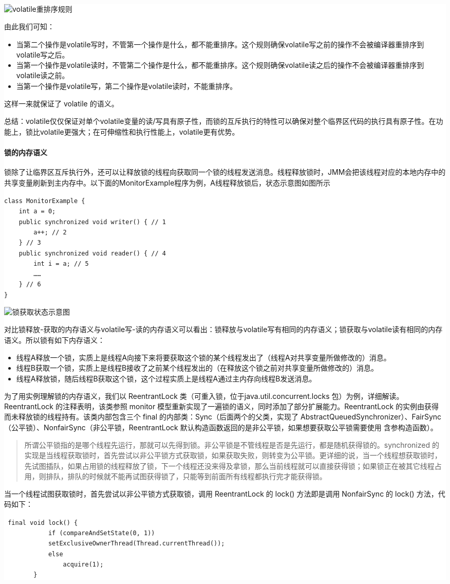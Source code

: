 ![volatile重排序规则](\images\java并发编程的艺术02\volatile重排序规则.jpg)

由此我们可知：

- 当第二个操作是volatile写时，不管第一个操作是什么，都不能重排序。这个规则确保volatile写之前的操作不会被编译器重排序到volatile写之后。
- 当第一个操作是volatile读时，不管第二个操作是什么，都不能重排序。这个规则确保volatile读之后的操作不会被编译器重排序到volatile读之前。
- 当第一个操作是volatile写，第二个操作是volatile读时，不能重排序。

这样一来就保证了 volatile 的语义。

总结：volatile仅仅保证对单个volatile变量的读/写具有原子性，而锁的互斥执行的特性可以确保对整个临界区代码的执行具有原子性。在功能上，锁比volatile更强大；在可伸缩性和执行性能上，volatile更有优势。

#### 锁的内存语义

锁除了让临界区互斥执行外，还可以让释放锁的线程向获取同一个锁的线程发送消息。线程释放锁时，JMM会把该线程对应的本地内存中的共享变量刷新到主内存中。以下面的MonitorExample程序为例，A线程释放锁后，状态示意图如图所示

```
class MonitorExample {
    int a = 0;
    public synchronized void writer() { // 1
    	a++; // 2
    } // 3
    public synchronized void reader() { // 4
        int i = a; // 5
        ……
    } // 6
}
```

![锁获取状态示意图](\images\java并发编程的艺术02\锁获取状态示意图.jpg)

对比锁释放-获取的内存语义与volatile写-读的内存语义可以看出：锁释放与volatile写有相同的内存语义；锁获取与volatile读有相同的内存语义。所以锁有如下内存语义：

- 线程A释放一个锁，实质上是线程A向接下来将要获取这个锁的某个线程发出了（线程A对共享变量所做修改的）消息。
- 线程B获取一个锁，实质上是线程B接收了之前某个线程发出的（在释放这个锁之前对共享变量所做修改的）消息。
- 线程A释放锁，随后线程B获取这个锁，这个过程实质上是线程A通过主内存向线程B发送消息。

为了用实例理解锁的内存语义，我们以 ReentrantLock 类（可重入锁，位于java.util.concurrent.locks 包）为例，详细解读。ReentrantLock 的注释表明，该类参照 monitor 模型重新实现了一遍锁的语义，同时添加了部分扩展能力。ReentrantLock 的实例由获得而未释放锁的线程持有。该类内部包含三个 final 的内部类：Sync（后面两个的父类，实现了 AbstractQueuedSynchronizer）、FairSync（公平锁）、NonfairSync（非公平锁，ReentrantLock 默认构造函数返回的是非公平锁，如果想要获取公平锁需要使用 含参构造函数）。

> 所谓公平锁指的是哪个线程先运行，那就可以先得到锁。非公平锁是不管线程是否是先运行，都是随机获得锁的。synchronized 的实现是当线程获取锁时，首先尝试以非公平锁方式获取锁，如果获取失败，则转变为公平锁。更详细的说，当一个线程想获取锁时，先试图插队，如果占用锁的线程释放了锁，下一个线程还没来得及拿锁，那么当前线程就可以直接获得锁；如果锁正在被其它线程占用，则排队，排队的时候就不能再试图获得锁了，只能等到前面所有线程都执行完才能获得锁。

当一个线程试图获取锁时，首先尝试以非公平锁方式获取锁，调用 ReentrantLock 的 lock() 方法即是调用 NonfairSync 的 lock() 方法，代码如下：

```
 final void lock() {
            if (compareAndSetState(0, 1))
           	setExclusiveOwnerThread(Thread.currentThread());
            else
                acquire(1);
        }
```
